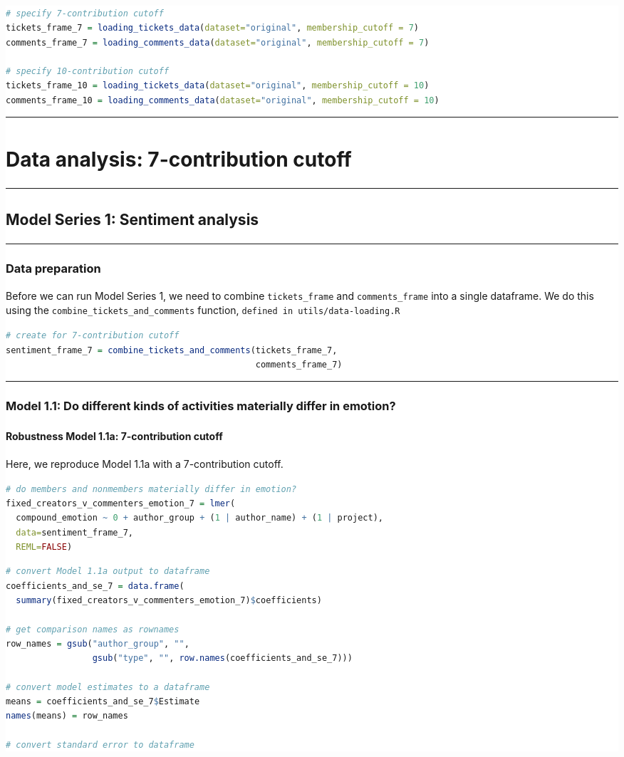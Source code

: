 
```r
# specify 7-contribution cutoff
tickets_frame_7 = loading_tickets_data(dataset="original", membership_cutoff = 7)
comments_frame_7 = loading_comments_data(dataset="original", membership_cutoff = 7)

# specify 10-contribution cutoff
tickets_frame_10 = loading_tickets_data(dataset="original", membership_cutoff = 10)
comments_frame_10 = loading_comments_data(dataset="original", membership_cutoff = 10)
```

***

# Data analysis: 7-contribution cutoff

***

## Model Series 1: Sentiment analysis

***

### Data preparation

Before we can run Model Series 1, we need to combine `tickets_frame` and
`comments_frame` into a single dataframe. We do this using the
`combine_tickets_and_comments` function, `defined in utils/data-loading.R`


```r
# create for 7-contribution cutoff
sentiment_frame_7 = combine_tickets_and_comments(tickets_frame_7, 
                                                 comments_frame_7)
```



***

### Model 1.1: Do different kinds of activities materially differ in emotion?

#### Robustness Model 1.1a: 7-contribution cutoff

Here, we reproduce Model 1.1a with a 7-contribution cutoff.


```r
# do members and nonmembers materially differ in emotion?
fixed_creators_v_commenters_emotion_7 = lmer(
  compound_emotion ~ 0 + author_group + (1 | author_name) + (1 | project),
  data=sentiment_frame_7,
  REML=FALSE)
```


```r
# convert Model 1.1a output to dataframe
coefficients_and_se_7 = data.frame(
  summary(fixed_creators_v_commenters_emotion_7)$coefficients)

# get comparison names as rownames
row_names = gsub("author_group", "", 
                 gsub("type", "", row.names(coefficients_and_se_7)))

# convert model estimates to a dataframe
means = coefficients_and_se_7$Estimate
names(means) = row_names

# convert standard error to dataframe
```